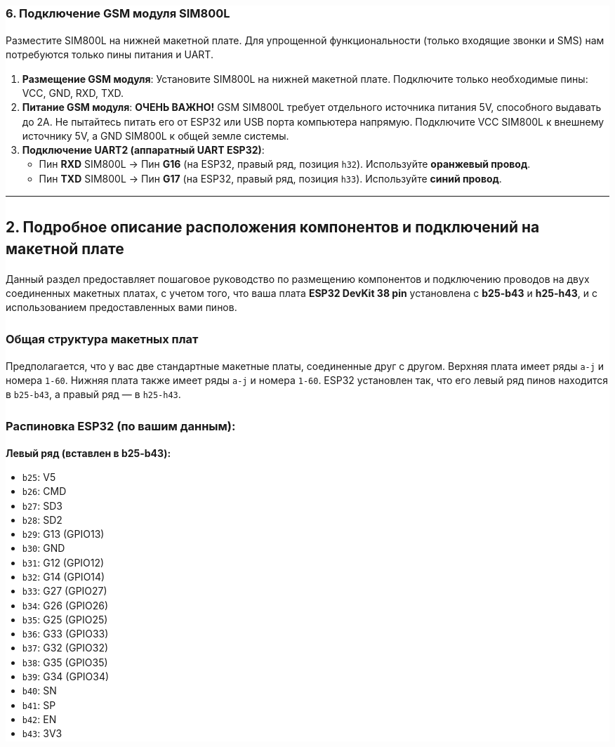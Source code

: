 ### 6. Подключение GSM модуля SIM800L

Разместите SIM800L на нижней макетной плате. Для упрощенной функциональности (только входящие звонки и SMS) нам потребуются только пины питания и UART.

1.  **Размещение GSM модуля**: Установите SIM800L на нижней макетной плате. Подключите только необходимые пины: VCC, GND, RXD, TXD.
2.  **Питание GSM модуля**: **ОЧЕНЬ ВАЖНО!** GSM SIM800L требует отдельного источника питания 5V, способного выдавать до 2А. Не пытайтесь питать его от ESP32 или USB порта компьютера напрямую. Подключите VCC SIM800L к внешнему источнику 5V, а GND SIM800L к общей земле системы.
3.  **Подключение UART2 (аппаратный UART ESP32)**:
    *   Пин **RXD** SIM800L → Пин **G16** (на ESP32, правый ряд, позиция `h32`). Используйте **оранжевый провод**.
    *   Пин **TXD** SIM800L → Пин **G17** (на ESP32, правый ряд, позиция `h33`). Используйте **синий провод**.

---



## 2. Подробное описание расположения компонентов и подключений на макетной плате

Данный раздел предоставляет пошаговое руководство по размещению компонентов и подключению проводов на двух соединенных макетных платах, с учетом того, что ваша плата **ESP32 DevKit 38 pin** установлена с **b25-b43** и **h25-h43**, и с использованием предоставленных вами пинов.

### Общая структура макетных плат

Предполагается, что у вас две стандартные макетные платы, соединенные друг с другом. Верхняя плата имеет ряды `a-j` и номера `1-60`. Нижняя плата также имеет ряды `a-j` и номера `1-60`. ESP32 установлен так, что его левый ряд пинов находится в `b25-b43`, а правый ряд — в `h25-h43`.

### Распиновка ESP32 (по вашим данным):

**Левый ряд (вставлен в b25-b43):**
*   `b25`: V5
*   `b26`: CMD
*   `b27`: SD3
*   `b28`: SD2
*   `b29`: G13 (GPIO13)
*   `b30`: GND
*   `b31`: G12 (GPIO12)
*   `b32`: G14 (GPIO14)
*   `b33`: G27 (GPIO27)
*   `b34`: G26 (GPIO26)
*   `b35`: G25 (GPIO25)
*   `b36`: G33 (GPIO33)
*   `b37`: G32 (GPIO32)
*   `b38`: G35 (GPIO35)
*   `b39`: G34 (GPIO34)
*   `b40`: SN
*   `b41`: SP
*   `b42`: EN
*   `b43`: 3V3
